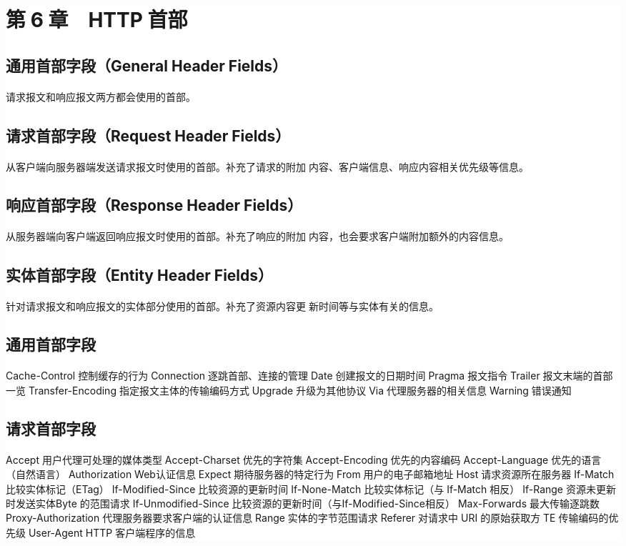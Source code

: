 

# 第 6 章　HTTP 首部

## 通用首部字段（General Header Fields）
请求报文和响应报文两方都会使用的首部。

## 请求首部字段（Request Header Fields）
从客户端向服务器端发送请求报文时使用的首部。补充了请求的附加 内容、客户端信息、响应内容相关优先级等信息。

## 响应首部字段（Response Header Fields）
从服务器端向客户端返回响应报文时使用的首部。补充了响应的附加 内容，也会要求客户端附加额外的内容信息。

## 实体首部字段（Entity Header Fields）
针对请求报文和响应报文的实体部分使用的首部。补充了资源内容更 新时间等与实体有关的信息。

## 通用首部字段
Cache-Control       控制缓存的行为
Connection          逐跳首部、连接的管理
Date                创建报文的日期时间
Pragma              报文指令
Trailer             报文末端的首部一览
Transfer-Encoding   指定报文主体的传输编码方式
Upgrade             升级为其他协议
Via                 代理服务器的相关信息
Warning             错误通知


## 请求首部字段
Accept              用户代理可处理的媒体类型
Accept-Charset      优先的字符集
Accept-Encoding     优先的内容编码
Accept-Language     优先的语言（自然语言）
Authorization       Web认证信息
Expect              期待服务器的特定行为
From                用户的电子邮箱地址
Host                请求资源所在服务器
If-Match            比较实体标记（ETag）
If-Modified-Since   比较资源的更新时间
If-None-Match       比较实体标记（与 If-Match 相反）
If-Range            资源未更新时发送实体Byte 的范围请求
If-Unmodified-Since 比较资源的更新时间（与If-Modified-Since相反）
Max-Forwards        最大传输逐跳数
Proxy-Authorization 代理服务器要求客户端的认证信息 Range 实体的字节范围请求
Referer             对请求中 URI 的原始获取方
TE                  传输编码的优先级
User-Agent HTTP     客户端程序的信息
